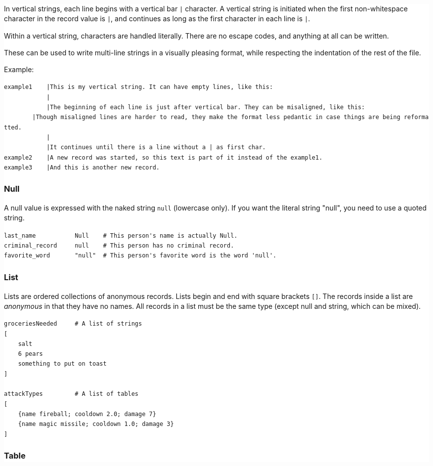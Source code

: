 In vertical strings, each line begins with a vertical bar `|` character. A vertical string is initiated when the first non-whitespace character in the record value is `|`, and continues as long as the first character in each line is `|`.

Within a vertical string, characters are handled literally. There are no escape codes, and anything at all can be written.

These can be used to write multi-line strings in a visually pleasing format, while respecting the indentation of the rest of the file.

Example:

    example1    |This is my vertical string. It can have empty lines, like this:
                |
                |The beginning of each line is just after vertical bar. They can be misaligned, like this:
            |Though misaligned lines are harder to read, they make the format less pedantic in case things are being reformatted.
                |
                |It continues until there is a line without a | as first char.
    example2    |A new record was started, so this text is part of it instead of the example1.
    example3    |And this is another new record.

### Null

A null value is expressed with the naked string `null` (lowercase only). If you want the literal string "null", you need to use a quoted string.

    last_name           Null    # This person's name is actually Null.
    criminal_record     null    # This person has no criminal record.
    favorite_word       "null"  # This person's favorite word is the word 'null'.

### List

Lists are ordered collections of anonymous records. Lists begin and end with square brackets `[]`. The records inside a list are _anonymous_ in that they have no names. All records in a list must be the same type (except null and string, which can be mixed).

    groceriesNeeded     # A list of strings
    [
        salt
        6 pears
        something to put on toast
    ]

    attackTypes         # A list of tables
    [
        {name fireball; cooldown 2.0; damage 7}
        {name magic missile; cooldown 1.0; damage 3}
    ]

### Table
